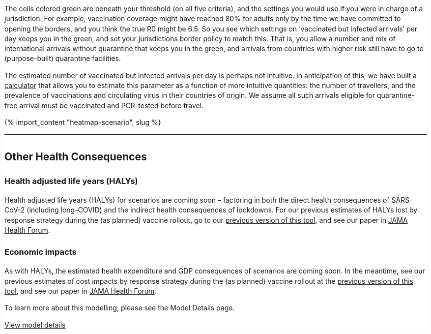 The cells colored green are beneath your threshold (on all five criteria), and the settings you would use if you were in charge of a jurisdiction. For example, vaccination coverage might have reached 80% for adults only by the time we have committed to opening the borders, and you think the true R0 might be 6.5. So you see which settings on ‘vaccinated but infected arrivals’ per day keeps you in the green, and set your jurisdictions border policy to match this. That is, you allow a number and mix of international arrivals without quarantine that keeps you in the green, and arrivals from countries with higher risk still have to go to (purpose-built) quarantine facilities.

The estimated number of vaccinated but infected arrivals per day is perhaps not intuitive. In anticipation of this, we have built a <a href="/pandemic-trade-offs-detail-august-2021/">calculator</a> that allows you to estimate this parameter as a function of more intuitive quantities: the number of travellers, and the prevalence of vaccinations and circulating virus in their countries of origin. We assume all such arrivals eligible for quarantine-free arrival must be vaccinated and PCR-tested before travel.

{% import_content "heatmap-scenario", slug %}

---

## Other Health Consequences

### Health adjusted life years (HALYs)
Health adjusted life years (HALYs) for scenarios are coming soon – factoring in both the direct health consequences of SARS-CoV-2 (including long-COVID) and the indirect health consequences of lockdowns. For our previous estimates of HALYs lost by response strategy during the (as planned) vaccine rollout, go to our <a href="/pandemic-trade-offs/">previous version of this tool</a>, and see our paper in <a href="https://www.medrxiv.org/content/medrxiv/early/2021/01/13/2021.01.11.21249630.full.pdf">JAMA Health Forum</a>.

### Economic impacts

As with HALYs, the estimated health expenditure and GDP consequences of scenarios are coming soon.  In the meantime, see our previous estimates of cost impacts by response strategy during the (as planned) vaccine rollout at the <a href="/pandemic-trade-offs/">previous version of this tool</a>, and see our paper in <a href="https://www.medrxiv.org/content/medrxiv/early/2021/01/13/2021.01.11.21249630.full.pdf">JAMA Health Forum</a>.




To learn more about this modelling, please see the Model Details page.

<a href="/pandemic-trade-offs-detail-august-2021/" class="button-small with-arrow">View model details</a>